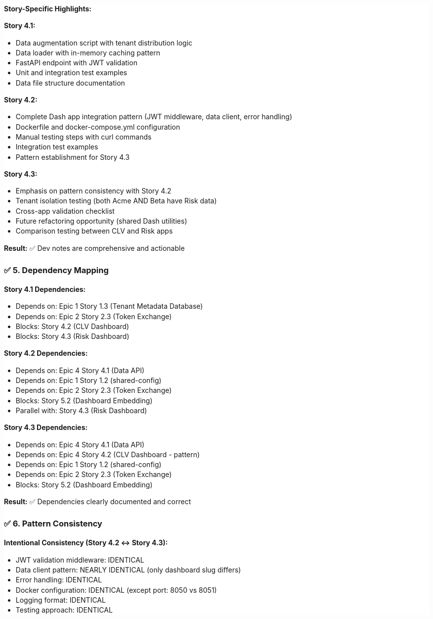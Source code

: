 **Story-Specific Highlights:**

**Story 4.1:**
- Data augmentation script with tenant distribution logic
- Data loader with in-memory caching pattern
- FastAPI endpoint with JWT validation
- Unit and integration test examples
- Data file structure documentation

**Story 4.2:**
- Complete Dash app integration pattern (JWT middleware, data client, error handling)
- Dockerfile and docker-compose.yml configuration
- Manual testing steps with curl commands
- Integration test examples
- Pattern establishment for Story 4.3

**Story 4.3:**
- Emphasis on pattern consistency with Story 4.2
- Tenant isolation testing (both Acme AND Beta have Risk data)
- Cross-app validation checklist
- Future refactoring opportunity (shared Dash utilities)
- Comparison testing between CLV and Risk apps

**Result:** ✅ Dev notes are comprehensive and actionable

### ✅ 5. Dependency Mapping

**Story 4.1 Dependencies:**
- Depends on: Epic 1 Story 1.3 (Tenant Metadata Database)
- Depends on: Epic 2 Story 2.3 (Token Exchange)
- Blocks: Story 4.2 (CLV Dashboard)
- Blocks: Story 4.3 (Risk Dashboard)

**Story 4.2 Dependencies:**
- Depends on: Epic 4 Story 4.1 (Data API)
- Depends on: Epic 1 Story 1.2 (shared-config)
- Depends on: Epic 2 Story 2.3 (Token Exchange)
- Blocks: Story 5.2 (Dashboard Embedding)
- Parallel with: Story 4.3 (Risk Dashboard)

**Story 4.3 Dependencies:**
- Depends on: Epic 4 Story 4.1 (Data API)
- Depends on: Epic 4 Story 4.2 (CLV Dashboard - pattern)
- Depends on: Epic 1 Story 1.2 (shared-config)
- Depends on: Epic 2 Story 2.3 (Token Exchange)
- Blocks: Story 5.2 (Dashboard Embedding)

**Result:** ✅ Dependencies clearly documented and correct

### ✅ 6. Pattern Consistency

**Intentional Consistency (Story 4.2 ↔️ Story 4.3):**
- JWT validation middleware: IDENTICAL
- Data client pattern: NEARLY IDENTICAL (only dashboard slug differs)
- Error handling: IDENTICAL
- Docker configuration: IDENTICAL (except port: 8050 vs 8051)
- Logging format: IDENTICAL
- Testing approach: IDENTICAL
